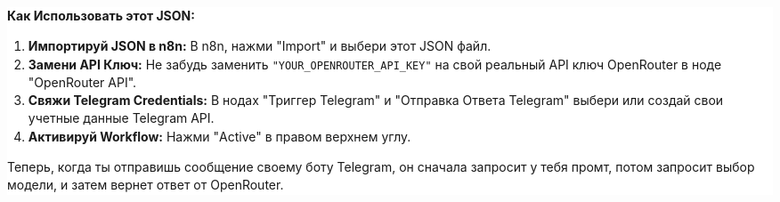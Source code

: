 **Как Использовать этот JSON:**

1.  **Импортируй JSON в n8n:** В n8n, нажми "Import" и выбери этот JSON файл.
2.  **Замени API Ключ:**  Не забудь заменить `"YOUR_OPENROUTER_API_KEY"` на свой реальный API ключ OpenRouter в ноде "OpenRouter API".
3.  **Свяжи Telegram Credentials:** В нодах "Триггер Telegram" и "Отправка Ответа Telegram" выбери или создай свои учетные данные Telegram API.
4.  **Активируй Workflow:** Нажми "Active" в правом верхнем углу.

Теперь, когда ты отправишь сообщение своему боту Telegram, он сначала запросит у тебя промт, потом запросит выбор модели, и затем вернет ответ от OpenRouter.
